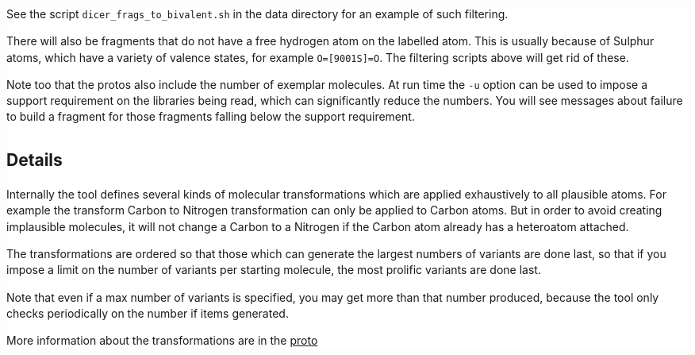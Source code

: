 See the script `dicer_frags_to_bivalent.sh` in the data directory for an example
of such filtering.

There will also be fragments that do not have a free hydrogen atom on the
labelled atom. This is usually because of Sulphur atoms, which have a variety
of valence states, for example `O=[9001S]=O`. The filtering scripts above
will get rid of these.

Note too that the protos also include the number of exemplar molecules. At run
time the `-u` option can be used to impose a support requirement on the
libraries being read, which can significantly reduce the numbers. You will
see messages about failure to build a fragment for those fragments falling
below the support requirement.

## Details
Internally the tool defines several kinds of molecular transformations
which are applied exhaustively to all plausible atoms. For example the
transform Carbon to Nitrogen transformation can only be applied
to Carbon atoms. But in order to avoid creating implausible molecules, it
will not change a Carbon to
a Nitrogen if the Carbon atom already has a heteroatom attached.

The transformations are ordered so that those which can generate the
largest numbers of variants are done last, so that if you impose
a limit on the number of variants per starting molecule, the most
prolific variants are done last.

Note that even if a max number of variants is specified, you may get more
than that number produced, because the tool only checks periodically on
the number if items generated.

More information about the transformations are in the [proto](../../src/Molecule_Tools/minor_changes.proto)
